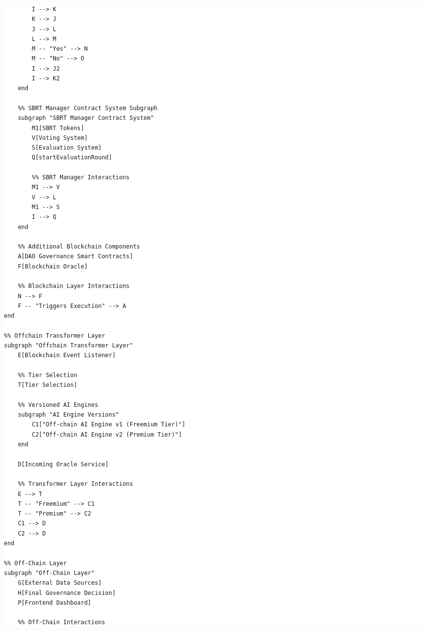 ```mermaid
        I --> K
        K --> J
        J --> L
        L --> M
        M -- "Yes" --> N
        M -- "No" --> O
        I --> J2
        I --> K2
    end
    
    %% SBRT Manager Contract System Subgraph
    subgraph "SBRT Manager Contract System"
        M1[SBRT Tokens]
        V[Voting System]
        S[Evaluation System]
        Q[startEvaluationRound]
        
        %% SBRT Manager Interactions
        M1 --> V
        V --> L
        M1 --> S
        I --> Q
    end
    
    %% Additional Blockchain Components
    A[DAO Governance Smart Contracts]
    F[Blockchain Oracle]
    
    %% Blockchain Layer Interactions
    N --> F
    F -- "Triggers Execution" --> A
end

%% Offchain Transformer Layer
subgraph "Offchain Transformer Layer"
    E[Blockchain Event Listener]
    
    %% Tier Selection
    T[Tier Selection]
    
    %% Versioned AI Engines
    subgraph "AI Engine Versions"
        C1["Off-chain AI Engine v1 (Freemium Tier)"]
        C2["Off-chain AI Engine v2 (Premium Tier)"]
    end
    
    D[Incoming Oracle Service]
    
    %% Transformer Layer Interactions
    E --> T
    T -- "Freemium" --> C1
    T -- "Premium" --> C2
    C1 --> D
    C2 --> D
end

%% Off-Chain Layer
subgraph "Off-Chain Layer"
    G[External Data Sources]
    H[Final Governance Decision]
    P[Frontend Dashboard]
    
    %% Off-Chain Interactions
```